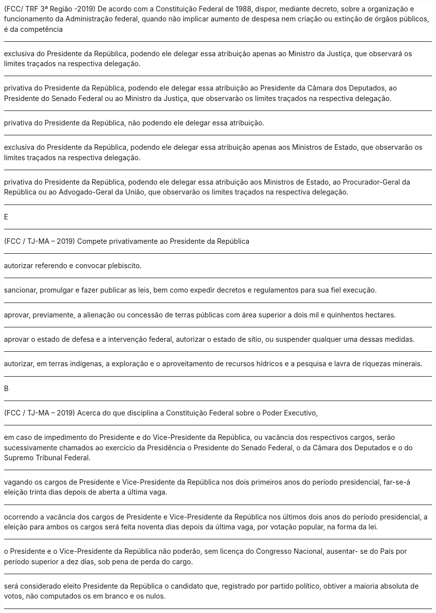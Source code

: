 (FCC/ TRF 3ª Região -2019) De acordo com a Constituição Federal de 1988, dispor, mediante decreto, sobre a organização e funcionamento da Administração federal, quando não implicar aumento de despesa nem criação ou extinção de órgãos públicos, é da competência 
***
exclusiva do Presidente da República, podendo ele delegar essa atribuição apenas ao Ministro da Justiça, que observará os limites traçados na respectiva delegação.
***
privativa do Presidente da República, podendo ele delegar essa atribuição ao Presidente da Câmara dos Deputados, ao Presidente do Senado Federal ou ao Ministro da Justiça, que observarão os limites traçados na respectiva delegação.
***
privativa do Presidente da República, não podendo ele delegar essa atribuição.
***
exclusiva do Presidente da República, podendo ele delegar essa atribuição apenas aos Ministros de Estado, que observarão os limites traçados na respectiva delegação.
***
privativa do Presidente da República, podendo ele delegar essa atribuição aos Ministros de Estado, ao Procurador-Geral da República ou ao Advogado-Geral da União, que observarão os limites traçados na respectiva delegação.
***
E
****
(FCC / TJ-MA – 2019) Compete privativamente ao Presidente da República 
***
autorizar referendo e convocar plebiscito.
***
sancionar, promulgar e fazer publicar as leis, bem como expedir decretos e regulamentos para sua fiel execução.
***
aprovar, previamente, a alienação ou concessão de terras públicas com área superior a dois mil e quinhentos hectares.
***
aprovar o estado de defesa e a intervenção federal, autorizar o estado de sítio, ou suspender qualquer uma dessas medidas.
***
autorizar, em terras indígenas, a exploração e o aproveitamento de recursos hídricos e a pesquisa e lavra de riquezas minerais.
***
B
****
(FCC / TJ-MA – 2019) Acerca do que disciplina a Constituição Federal sobre o Poder Executivo, 
***
em caso de impedimento do Presidente e do Vice-Presidente da República, ou vacância dos respectivos cargos, serão sucessivamente chamados ao exercício da Presidência o Presidente do Senado Federal, o da Câmara dos Deputados e o do Supremo Tribunal Federal.
***
vagando os cargos de Presidente e Vice-Presidente da República nos dois primeiros anos do período presidencial, far-se-á eleição trinta dias depois de aberta a última vaga.
***
ocorrendo a vacância dos cargos de Presidente e Vice-Presidente da República nos últimos dois anos do período presidencial, a eleição para ambos os cargos será feita noventa dias depois da última vaga, por votação popular, na forma da lei.
***
o Presidente e o Vice-Presidente da República não poderão, sem licença do Congresso Nacional, ausentar- se do País por período superior a dez dias, sob pena de perda do cargo.
***
será considerado eleito Presidente da República o candidato que, registrado por partido político, obtiver a maioria absoluta de votos, não computados os em branco e os nulos.
***